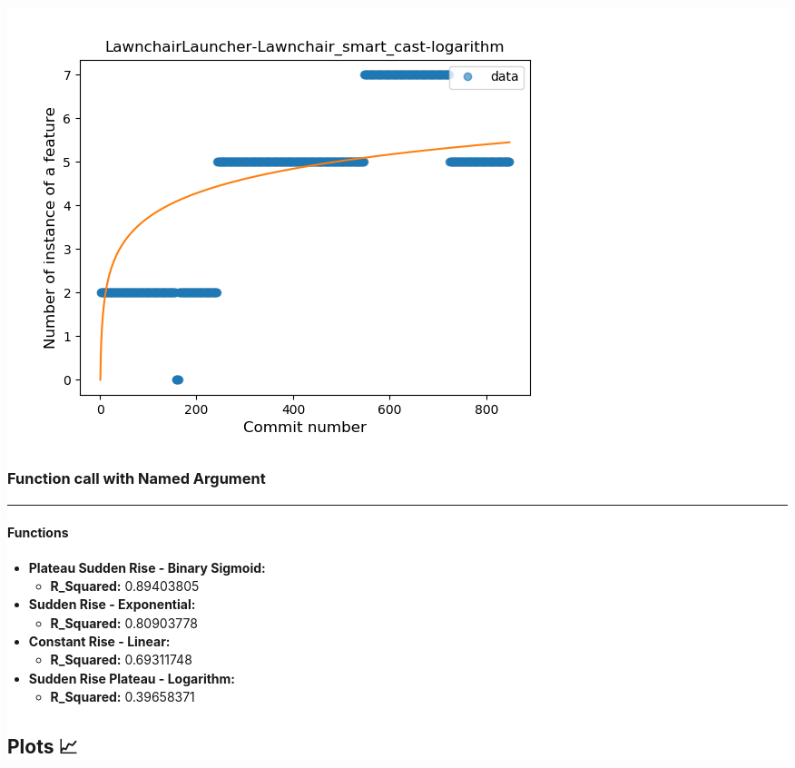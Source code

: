 ![LawnchairLauncher-Lawnchair T6](../plots/LawnchairLauncher-Lawnchair_smart_cast_T6.png)
### <a name="func_call_with_named_arg">Function call with Named Argument</a>
----
#### Functions
* **Plateau Sudden Rise - Binary Sigmoid:** ![equation](http://latex.codecogs.com/svg.latex?%5Cfrac%7B3.368349%7D%7B1%20&plus;%20%5Cepsilon%5E%28-6.775663%28x%20-544.677178%29%29%7D%20&plus;%204.970526)
    * **R_Squared:** 0.89403805
* **Sudden Rise - Exponential:** ![equation](http://latex.codecogs.com/svg.latex?327.367752x%5E%7B1.003453%7D%20&plus;%204.231171)
    * **R_Squared:** 0.80903778
* **Constant Rise - Linear:** ![equation](http://latex.codecogs.com/svg.latex?0.005816x%20&plus;%203.709335)
    * **R_Squared:** 0.69311748
* **Sudden Rise Plateau - Logarithm:** ![equation](http://latex.codecogs.com/svg.latex?1.41157%5Clog_%7B3.718301%7D%28x%29%20&plus;%200.0)
    * **R_Squared:** 0.39658371

**Plots** :chart_with_upwards_trend:
-----
